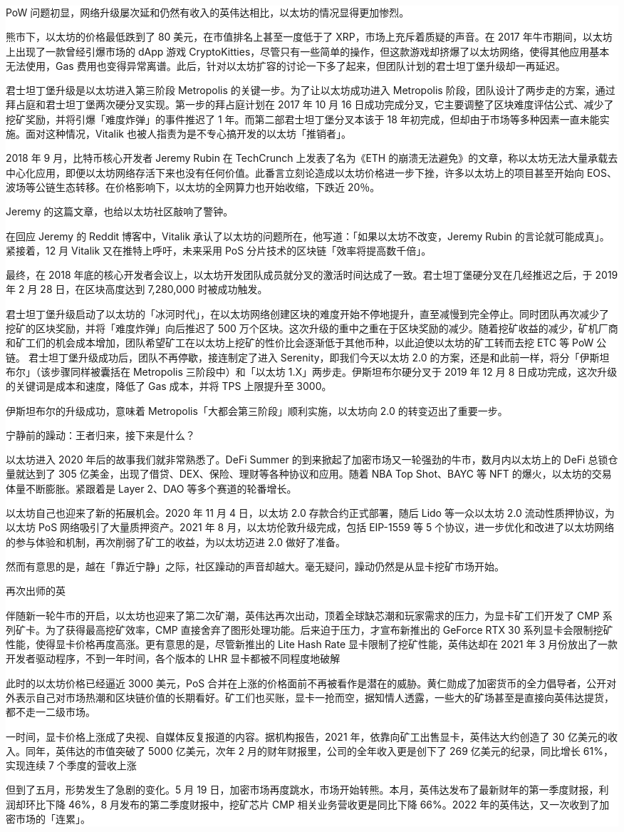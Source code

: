 
PoW 问题初显，网络升级屡次延和仍然有收入的英伟达相比，以太坊的情况显得更加惨烈。

熊市下，以太坊的价格最低跌到了 80 美元，在市值排名上甚至一度低于了 XRP，市场上充斥着质疑的声音。在 2017 年牛市期间，以太坊上出现了一款曾经引爆市场的 dApp 游戏 CryptoKitties，尽管只有一些简单的操作，但这款游戏却挤爆了以太坊网络，使得其他应用基本无法使用，Gas 费用也变得异常离谱。此后，针对以太坊扩容的讨论一下多了起来，但团队计划的君士坦丁堡升级却一再延迟。


君士坦丁堡升级是以太坊进入第三阶段 Metropolis 的关键一步。为了让以太坊成功进入 Metropolis 阶段，团队设计了两步走的方案，通过拜占庭和君士坦丁堡两次硬分叉实现。第一步的拜占庭计划在 2017 年 10 月 16 日成功完成分叉，它主要调整了区块难度评估公式、减少了挖矿奖励，并将引爆「难度炸弹」的事件推迟了 1 年。而第二部君士坦丁堡分叉本该于 18 年初完成，但却由于市场等多种因素一直未能实施。面对这种情况，Vitalik 也被人指责为是不专心搞开发的以太坊「推销者」。


2018 年 9 月，比特币核心开发者 Jeremy Rubin 在 TechCrunch 上发表了名为《ETH 的崩溃无法避免》的文章，称以太坊无法大量承载去中心化应用，即便以太坊网络存活下来也没有任何价值。此番言立刻论造成以太坊价格进一步下挫，许多以太坊上的项目甚至开始向 EOS、波场等公链生态转移。在价格影响下，以太坊的全网算力也开始收缩，下跌近 20％。


Jeremy 的这篇文章，也给以太坊社区敲响了警钟。

在回应 Jeremy 的 Reddit 博客中，Vitalik 承认了以太坊的问题所在，他写道：「如果以太坊不改变，Jeremy Rubin 的言论就可能成真」。紧接着，12 月 Vitalik 又在推特上呼吁，未来采用 PoS 分片技术的区块链「效率将提高数千倍」。



最终，在 2018 年底的核心开发者会议上，以太坊开发团队成员就分叉的激活时间达成了一致。君士坦丁堡硬分叉在几经推迟之后，于 2019 年 2 月 28 日，在区块高度达到 7,280,000 时被成功触发。

君士坦丁堡升级启动了以太坊的「冰河时代」，在以太坊网络创建区块的难度开始不停地提升，直至减慢到完全停止。同时团队再次减少了挖矿的区块奖励，并将「难度炸弹」向后推迟了 500 万个区块。这次升级的重中之重在于区块奖励的减少。随着挖矿收益的减少，矿机厂商和矿工们的机会成本增加，团队希望矿工在以太坊上挖矿的性价比会逐渐低于其他币种，以此迫使以太坊的矿工转而去挖 ETC 等 PoW 公链。
君士坦丁堡升级成功后，团队不再停歇，接连制定了进入 Serenity，即我们今天以太坊 2.0 的方案，还是和此前一样，将分「伊斯坦布尔」（该步骤同样被囊括在 Metropolis 三阶段中）和「以太坊 1.X」两步走。伊斯坦布尔硬分叉于 2019 年 12 月 8 日成功完成，这次升级的关键词是成本和速度，降低了 Gas 成本，并将 TPS 上限提升至 3000。


伊斯坦布尔的升级成功，意味着 Metropolis「大都会第三阶段」顺利实施，以太坊向 2.0 的转变迈出了重要一步。



宁静前的躁动：王者归来，接下来是什么？



以太坊进入 2020 年后的故事我们就非常熟悉了。DeFi Summer 的到来掀起了加密市场又一轮强劲的牛市，数月内以太坊上的 DeFi 总锁仓量就达到了 305 亿美金，出现了借贷、DEX、保险、理财等各种协议和应用。随着 NBA Top Shot、BAYC 等 NFT 的爆火，以太坊的交易体量不断膨胀。紧跟着是 Layer 2、DAO 等多个赛道的轮番增长。

以太坊自己也迎来了新的拓展机会。2020 年 11 月 4 日，以太坊 2.0 存款合约正式部署，随后 Lido 等一众以太坊 2.0 流动性质押协议，为以太坊 PoS 网络吸引了大量质押资产。2021 年 8 月，以太坊伦敦升级完成，包括 EIP-1559 等 5 个协议，进一步优化和改进了以太坊网络的参与体验和机制，再次削弱了矿工的收益，为以太坊迈进 2.0 做好了准备。


然而有意思的是，越在「靠近宁静」之际，社区躁动的声音却越大。毫无疑问，躁动仍然是从显卡挖矿市场开始。


再次出师的英


伴随新一轮牛市的开启，以太坊也迎来了第二次矿潮，英伟达再次出动，顶着全球缺芯潮和玩家需求的压力，为显卡矿工们开发了 CMP 系列矿卡。为了获得最高挖矿效率，CMP 直接舍弃了图形处理功能。后来迫于压力，才宣布新推出的 GeForce RTX 30 系列显卡会限制挖矿性能，使得显卡价格再度高涨。更有意思的是，尽管新推出的 Lite Hash Rate 显卡限制了挖矿性能，英伟达却在 2021 年 3 月份放出了一款开发者驱动程序，不到一年时间，各个版本的 LHR 显卡都被不同程度地破解


此时的以太坊价格已经逼近 3000 美元，PoS 合并在上涨的价格面前不再被看作是潜在的威胁。黄仁勋成了加密货币的全力倡导者，公开对外表示自己对市场热潮和区块链价值的长期看好。矿工们也买账，显卡一抢而空，据知情人透露，一些大的矿场甚至是直接向英伟达提货，都不走一二级市场。

一时间，显卡价格上涨成了央视、自媒体反复报道的内容。据机构报告，2021 年，依靠向矿工出售显卡，英伟达大约创造了 30 亿美元的收入。同年，英伟达的市值突破了 5000 亿美元，次年 2 月的财年财报里，公司的全年收入更是创下了 269 亿美元的纪录，同比增长 61%，实现连续 7 个季度的营收上涨

但到了五月，形势发生了急剧的变化。5 月 19 日，加密市场再度跳水，市场开始转熊。本月，英伟达发布了最新财年的第一季度财报，利润却环比下降 46%，8 月发布的第二季度财报中，挖矿芯片 CMP 相关业务营收更是同比下降 66%。2022 年的英伟达，又一次收到了加密市场的「连累」。
